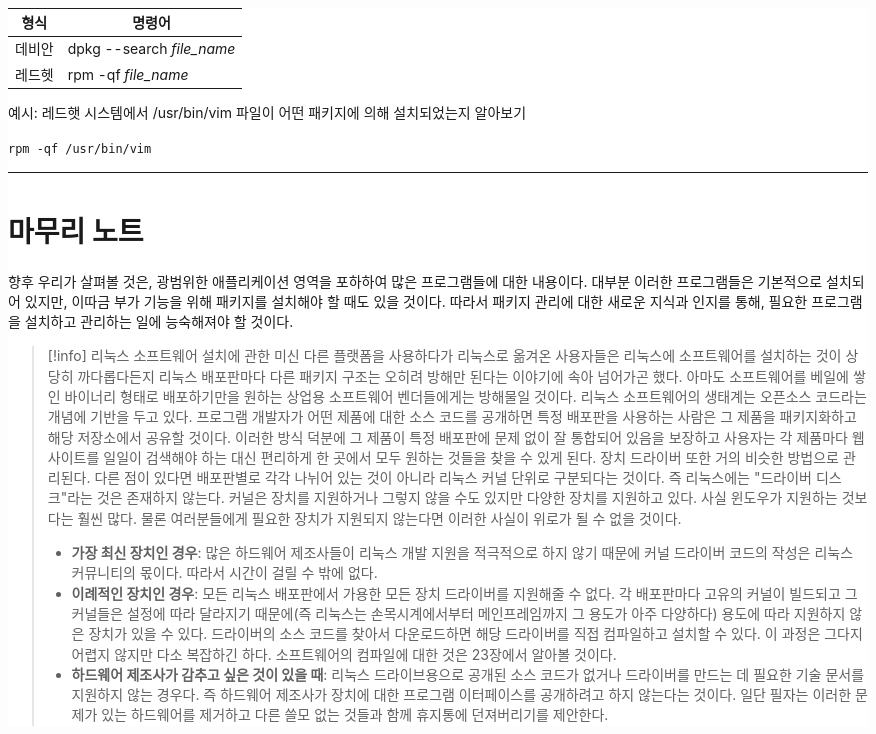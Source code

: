 
| 형식  | 명령어                       |
| --- | ------------------------- |
| 데비안 | dpkg --search *file_name* |
| 레드헷 | rpm -qf *file_name*       |


예시: 레드햇 시스템에서 /usr/bin/vim 파일이 어떤 패키지에 의해 설치되었는지 알아보기

``` shell
rpm -qf /usr/bin/vim
```


---

# 마무리 노트

향후 우리가 살펴볼 것은, 광범위한 애플리케이션 영역을 포하하여 많은 프로그램들에 대한 내용이다. 대부분 이러한 프로그램들은 기본적으로 설치되어 있지만, 이따금 부가 기능을 위해 패키지를 설치해야 할 때도 있을 것이다. 따라서 패키지 관리에 대한 새로운 지식과 인지를 통해, 필요한 프로그램을 설치하고 관리하는 일에 능숙해져야 할 것이다.


>[!info] 리눅스 소프트웨어 설치에 관한 미신
>다른 플랫폼을 사용하다가 리눅스로 옮겨온 사용자들은 리눅스에 소프트웨어를 설치하는 것이 상당히 까다롭다든지 리눅스 배포판마다 다른 패키지 구조는 오히려 방해만 된다는 이야기에 속아 넘어가곤 했다. 아마도 소프트웨어를 베일에 쌓인 바이너리 형태로 배포하기만을 원하는 상업용 소프트웨어 벤더들에게는 방해물일 것이다.
>리눅스 소프트웨어의 생태계는 오픈소스 코드라는 개념에 기반을 두고 있다. 프로그램 개발자가 어떤 제품에 대한 소스 코드를 공개하면 특정 배포판을 사용하는 사람은 그 제품을 패키지화하고 해당 저장소에서 공유할 것이다. 이러한 방식 덕분에 그 제품이 특정 배포판에 문제 없이 잘 통합되어 있음을 보장하고 사용자는 각 제품마다 웹사이트를 일일이 검색해야 하는 대신 편리하게 한 곳에서 모두 원하는 것들을 찾을 수 있게 된다.
>장치 드라이버 또한 거의 비슷한 방법으로 관리된다. 다른 점이 있다면 배포판별로 각각 나뉘어 있는 것이 아니라 리눅스 커널 단위로 구분되다는 것이다. 즉 리눅스에는 "드라이버 디스크"라는 것은 존재하지 않는다. 커널은 장치를 지원하거나 그렇지 않을 수도 있지만 다양한 장치를 지원하고 있다. 사실 윈도우가 지원하는 것보다는 훨씬 많다. 물론 여러분들에게 필요한 장치가 지원되지 않는다면 이러한 사실이 위로가 될 수 없을 것이다.
>
>- **가장 최신 장치인 경우**: 많은 하드웨어 제조사들이 리눅스 개발 지원을 적극적으로 하지 않기 때문에 커널 드라이버 코드의 작성은 리눅스 커뮤니티의 몫이다. 따라서 시간이 걸릴 수 밖에 없다.
>- **이례적인 장치인 경우**: 모든 리눅스 배포판에서 가용한 모든 장치 드라이버를 지원해줄 수 없다. 각 배포판마다 고유의 커널이 빌드되고 그 커널들은 설정에 따라 달라지기 때문에(즉 리눅스는 손목시계에서부터 메인프레임까지 그 용도가 아주 다양하다) 용도에 따라 지원하지 않은 장치가 있을 수 있다. 드라이버의 소스 코드를 찾아서 다운로드하면 해당 드라이버를 직접 컴파일하고 설치할 수 있다. 이 과정은 그다지 어렵지 않지만 다소 복잡하긴 하다. 소프트웨어의 컴파일에 대한 것은 23장에서 알아볼 것이다.
>- **하드웨어 제조사가 감추고 싶은 것이 있을 때**: 리눅스 드라이브용으로 공개된 소스 코드가 없거나 드라이버를 만드는 데 필요한 기술 문서를 지원하지 않는 경우다. 즉 하드웨어 제조사가 장치에 대한 프로그램 이터페이스를 공개하려고 하지 않는다는 것이다. 일단 필자는 이러한 문제가 있는 하드웨어를 제거하고 다른 쓸모 없는 것들과 함께 휴지통에 던져버리기를 제안한다.
